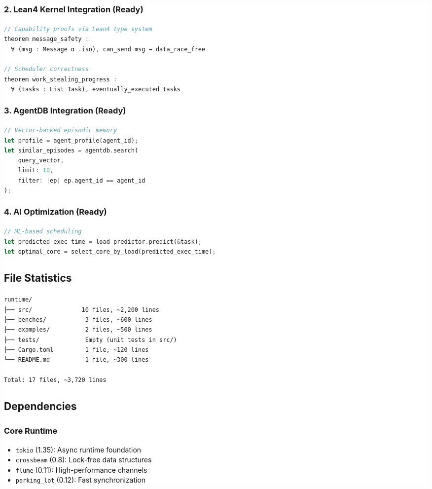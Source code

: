 ### 2. Lean4 Kernel Integration (Ready)

```rust
// Capability proofs via Lean4 type system
theorem message_safety :
  ∀ (msg : Message α .iso), can_send msg → data_race_free

// Scheduler correctness
theorem work_stealing_progress :
  ∀ (tasks : List Task), eventually_executed tasks
```

### 3. AgentDB Integration (Ready)

```rust
// Vector-backed episodic memory
let profile = agent_profile(agent_id);
let similar_episodes = agentdb.search(
    query_vector,
    limit: 10,
    filter: |ep| ep.agent_id == agent_id
);
```

### 4. AI Optimization (Ready)

```rust
// ML-based scheduling
let predicted_exec_time = load_predictor.predict(&task);
let optimal_core = select_core_by_load(predicted_exec_time);
```

## File Statistics

```
runtime/
├── src/              10 files, ~2,200 lines
├── benches/           3 files, ~600 lines
├── examples/          2 files, ~500 lines
├── tests/             Empty (unit tests in src/)
├── Cargo.toml         1 file, ~120 lines
└── README.md          1 file, ~300 lines

Total: 17 files, ~3,720 lines
```

## Dependencies

### Core Runtime
- `tokio` (1.35): Async runtime foundation
- `crossbeam` (0.8): Lock-free data structures
- `flume` (0.11): High-performance channels
- `parking_lot` (0.12): Fast synchronization
